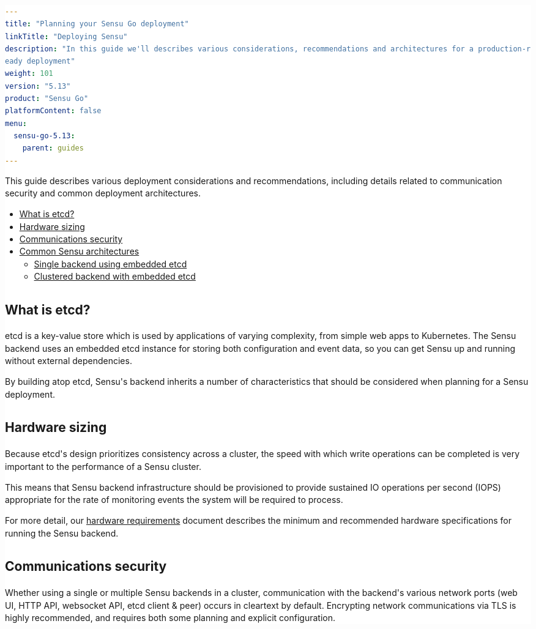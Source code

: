 ```yaml
---
title: "Planning your Sensu Go deployment"
linkTitle: "Deploying Sensu"
description: "In this guide we'll describes various considerations, recommendations and architectures for a production-ready deployment"
weight: 101
version: "5.13"
product: "Sensu Go"
platformContent: false
menu:
  sensu-go-5.13:
    parent: guides
---
```


This guide describes various deployment considerations and recommendations, including details related to communication security and common deployment architectures.

- [What is etcd?](#what-is-etcd)
- [Hardware sizing](#hardware-sizing)
- [Communications security](#communications-security)
- [Common Sensu architectures](#common-sensu-architectures)
  - [Single backend using embedded etcd](#single-backend-using-embedded-etcd)
  - [Clustered backend with embedded etcd](#clustered-backend-with-embedded-etcd)

## What is etcd?

etcd is a key-value store which is used by applications of varying complexity, from simple web apps to Kubernetes. The Sensu backend uses an embedded etcd instance for storing both configuration and event data, so you can get Sensu up and running without external dependencies.

By building atop etcd, Sensu's backend inherits a number of characteristics that should be considered when planning for a Sensu deployment.

## Hardware sizing

Because etcd's design prioritizes consistency across a cluster, the speed with which write operations can be completed is very important to the performance of a Sensu cluster. 

This means that Sensu backend infrastructure should be provisioned to provide sustained IO operations per second (IOPS) appropriate for the rate of monitoring events the system will be required to process.

For more detail, our [hardware requirements][1] document describes the minimum and recommended hardware specifications for running the Sensu backend.

## Communications security

Whether using a single or multiple Sensu backends in a cluster, communication with the backend's various network ports (web UI, HTTP API, websocket API, etcd client & peer) occurs in cleartext by default. Encrypting network communications via TLS is highly recommended, and requires both some planning and explicit configuration.


[1]: ../../installation/recommended-hardware
[2]: https://bonsai.sensu.io/assets/sensu/sensu-relay-handler
[3]: ../../reference/agent/#general-configuration-flags
[4]: https://etcd.io/docs/
[5]: https://github.com/etcd-io/etcd/blob/master/Documentation/op-guide/security.md
[6]: ../../guides/securing-sensu/
[7]: ../../guides/clustering/
[8]: ../../reference/datastore